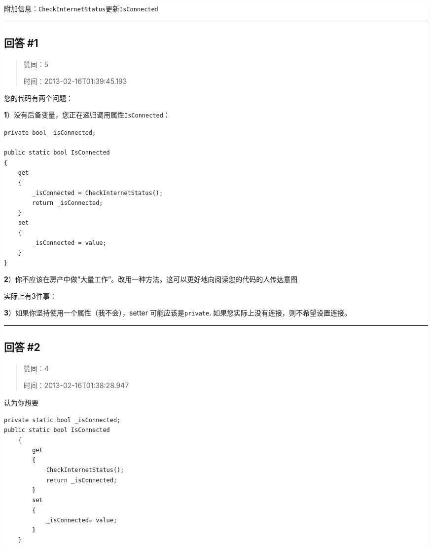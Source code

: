 附加信息：`CheckInternetStatus`更新`IsConnected`

* * *

## 回答 #1

> 赞同：5
> 
> 时间：2013-02-16T01:39:45.193

您的代码有两个问题：

**1**）没有后备变量，您正在递归调用属性`IsConnected`：

```
private bool _isConnected;

public static bool IsConnected
{
    get
    {
        _isConnected = CheckInternetStatus();
        return _isConnected;
    }
    set
    {
        _isConnected = value;
    }
} 
```

**2**）你不应该在房产中做“大量工作”。改用一种方法。这可以更好地向阅读您的代码的人传达意图

实际上有3件事：

**3**）如果你坚持使用一个属性（我不会），setter 可能应该是`private`. 如果您实际上没有连接，则不希望设置连接。

* * *

## 回答 #2

> 赞同：4
> 
> 时间：2013-02-16T01:38:28.947

认为你想要

```
private static bool _isConnected;
public static bool IsConnected
    {
        get
        {
            CheckInternetStatus();
            return _isConnected;
        }
        set
        {
            _isConnected= value;
        }
    } 
```
